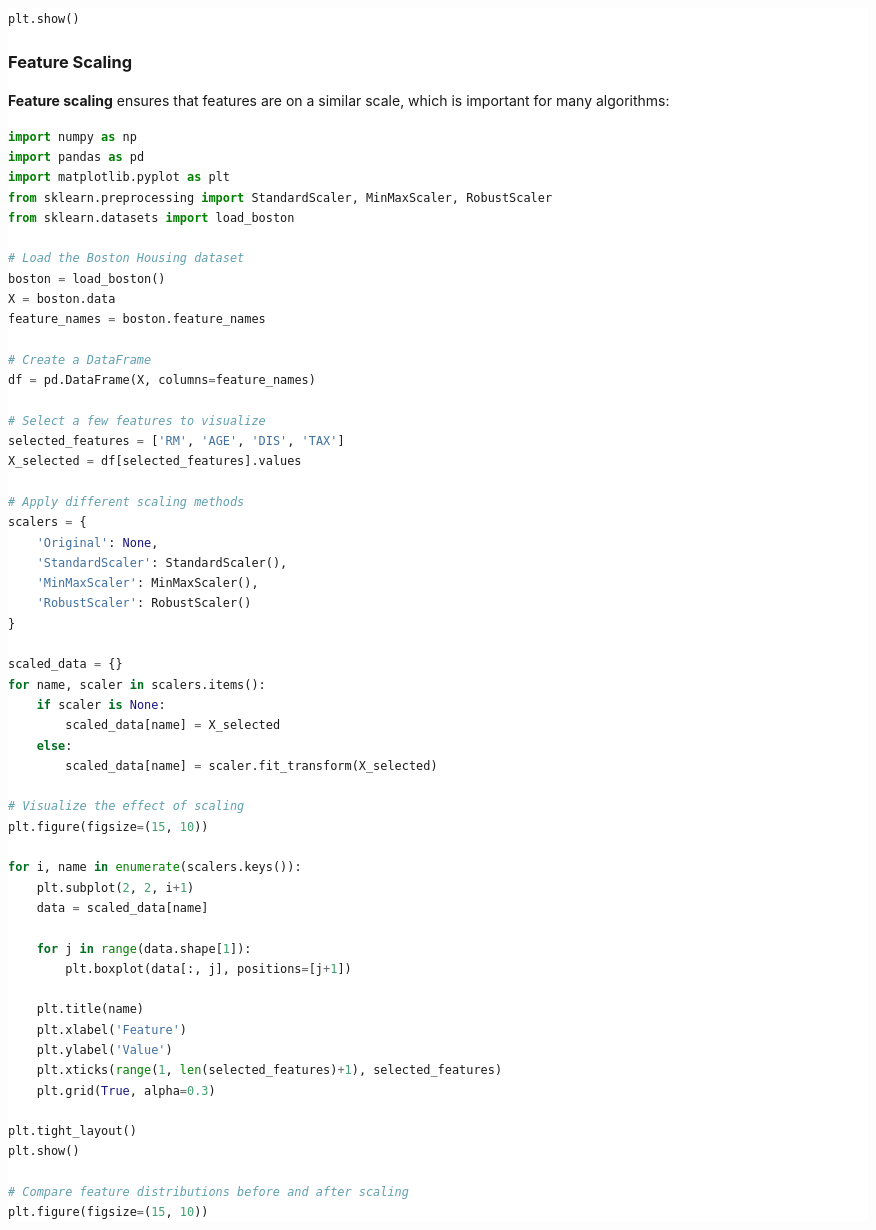 ```python
plt.show()
```

### Feature Scaling

**Feature scaling** ensures that features are on a similar scale, which is important for many algorithms:

```python
import numpy as np
import pandas as pd
import matplotlib.pyplot as plt
from sklearn.preprocessing import StandardScaler, MinMaxScaler, RobustScaler
from sklearn.datasets import load_boston

# Load the Boston Housing dataset
boston = load_boston()
X = boston.data
feature_names = boston.feature_names

# Create a DataFrame
df = pd.DataFrame(X, columns=feature_names)

# Select a few features to visualize
selected_features = ['RM', 'AGE', 'DIS', 'TAX']
X_selected = df[selected_features].values

# Apply different scaling methods
scalers = {
    'Original': None,
    'StandardScaler': StandardScaler(),
    'MinMaxScaler': MinMaxScaler(),
    'RobustScaler': RobustScaler()
}

scaled_data = {}
for name, scaler in scalers.items():
    if scaler is None:
        scaled_data[name] = X_selected
    else:
        scaled_data[name] = scaler.fit_transform(X_selected)

# Visualize the effect of scaling
plt.figure(figsize=(15, 10))

for i, name in enumerate(scalers.keys()):
    plt.subplot(2, 2, i+1)
    data = scaled_data[name]
    
    for j in range(data.shape[1]):
        plt.boxplot(data[:, j], positions=[j+1])
    
    plt.title(name)
    plt.xlabel('Feature')
    plt.ylabel('Value')
    plt.xticks(range(1, len(selected_features)+1), selected_features)
    plt.grid(True, alpha=0.3)

plt.tight_layout()
plt.show()

# Compare feature distributions before and after scaling
plt.figure(figsize=(15, 10))

```